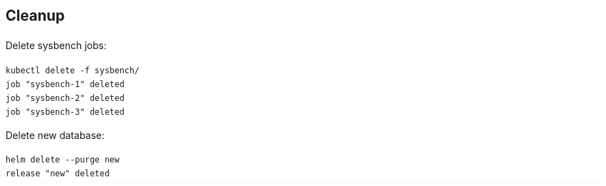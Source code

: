 ## Cleanup

Delete sysbench jobs:

```console
kubectl delete -f sysbench/
job "sysbench-1" deleted
job "sysbench-2" deleted
job "sysbench-3" deleted
```

Delete new database:

```console
helm delete --purge new
release "new" deleted
```
